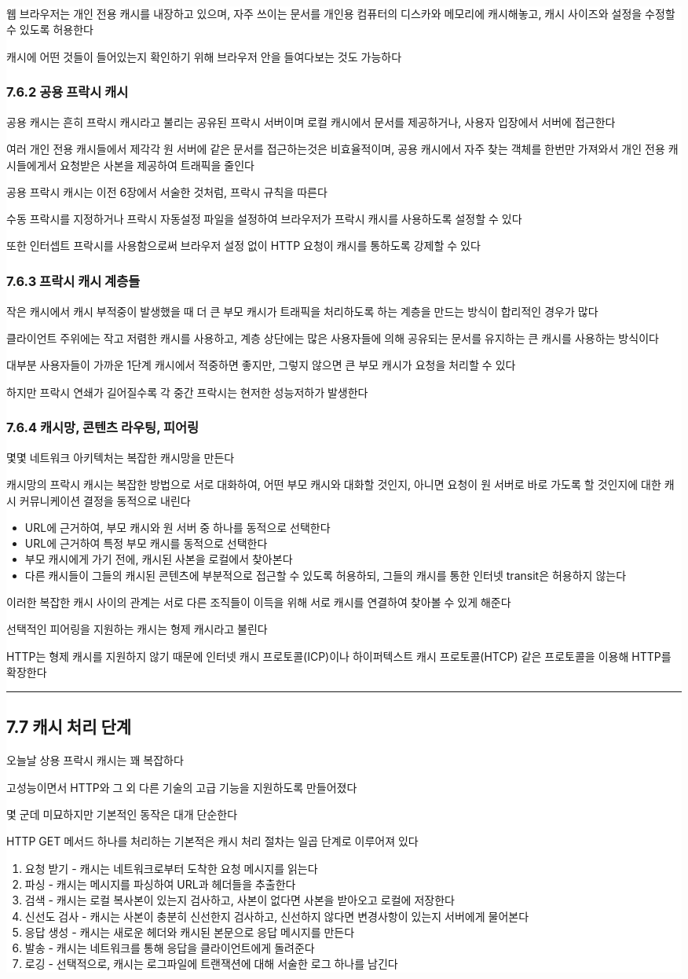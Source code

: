 웹 브라우저는 개인 전용 캐시를 내장하고 있으며, 자주 쓰이는 문서를 개인용 컴퓨터의 디스카와 메모리에 캐시해놓고, 캐시 사이즈와 설정을 수정할 수 있도록 허용한다

캐시에 어떤 것들이 들어있는지 확인하기 위해 브라우저 안을 들여다보는 것도 가능하다


### 7.6.2 공용 프락시 캐시

공용 캐시는 흔히 프락시 캐시라고 불리는 공유된 프락시 서버이며 로컬 캐시에서 문서를 제공하거나, 사용자 입장에서 서버에 접근한다

여러 개인 전용 캐시들에서 제각각 원 서버에 같은 문서를 접근하는것은 비효율적이며, 공용 캐시에서 자주 찾는 객체를 한번만 가져와서 개인 전용 캐시들에게서 요청받은 사본을 제공하여 트래픽을 줄인다

공용 프락시 캐시는 이전 6장에서 서술한 것처럼, 프락시 규칙을 따른다

수동 프락시를 지정하거나 프락시 자동설정 파일을 설정하여 브라우저가 프락시 캐시를 사용하도록 설정할 수 있다

또한 인터셉트 프락시를 사용함으로써 브라우저 설정 없이 HTTP 요청이 캐시를 통하도록 강제할 수 있다


### 7.6.3 프락시 캐시 계층들

작은 캐시에서 캐시 부적중이 발생했을 때 더 큰 부모 캐시가 트래픽을 처리하도록 하는 계층을 만드는 방식이 합리적인 경우가 많다

클라이언트 주위에는 작고 저렴한 캐시를 사용하고, 계층 상단에는 많은 사용자들에 의해 공유되는 문서를 유지하는 큰 캐시를 사용하는 방식이다

대부분 사용자들이 가까운 1단계 캐시에서 적중하면 좋지만, 그렇지 않으면 큰 부모 캐시가 요청을 처리할 수 있다

하지만 프락시 연쇄가 길어질수록 각 중간 프락시는 현저한 성능저하가 발생한다


### 7.6.4 캐시망, 콘텐츠 라우팅, 피어링

몇몇 네트워크 아키텍처는 복잡한 캐시망을 만든다

캐시망의 프락시 캐시는 복잡한 방법으로 서로 대화하여, 어떤 부모 캐시와 대화할 것인지, 아니면 요청이 원 서버로 바로 가도록 할 것인지에 대한 캐시 커뮤니케이션 결정을 동적으로 내린다
- URL에 근거하여, 부모 캐시와 원 서버 중 하나를 동적으로 선택한다
- URL에 근거하여 특정 부모 캐시를 동적으로 선택한다
- 부모 캐시에게 가기 전에, 캐시된 사본을 로컬에서 찾아본다
- 다른 캐시들이 그들의 캐시된 콘텐츠에 부분적으로 접근할 수 있도록 허용하되, 그들의 캐시를 통한 인터넷 transit은 허용하지 않는다

이러한 복잡한 캐시 사이의 관계는 서로 다른 조직들이 이득을 위해 서로 캐시를 연결하여 찾아볼 수 있게 해준다

선택적인 피어링을 지원하는 캐시는 형제 캐시라고 불린다

HTTP는 형제 캐시를 지원하지 않기 때문에 인터넷 캐시 프로토콜(ICP)이나 하이퍼텍스트 캐시 프로토콜(HTCP) 같은 프로토콜을 이용해 HTTP를 확장한다

---

## 7.7 캐시 처리 단계

오늘날 상용 프락시 캐시는 꽤 복잡하다

고성능이면서 HTTP와 그 외 다른 기술의 고급 기능을 지원하도록 만들어졌다

몇 군데 미묘하지만 기본적인 동작은 대개 단순한다

HTTP GET 메서드 하나를 처리하는 기본적은 캐시 처리 절차는 일곱 단계로 이루어져 있다
1.  요청 받기 - 캐시는 네트워크로부터 도착한 요청 메시지를 읽는다
2.  파싱 - 캐시는 메시지를 파싱하여 URL과 헤더들을 추출한다
3.  검색 - 캐시는 로컬 복사본이 있는지 검사하고, 사본이 없다면 사본을 받아오고 로컬에 저장한다
4.  신선도 검사 - 캐시는 사본이 충분히 신선한지 검사하고, 신선하지 않다면 변경사항이 있는지 서버에게 물어본다
5.  응답 생성 - 캐시는 새로운 헤더와 캐시된 본문으로 응답 메시지를 만든다
6.  발송 - 캐시는 네트워크를 통해 응답을 클라이언트에게 돌려준다
7.  로깅 - 선택적으로, 캐시는 로그파일에 트랜잭션에 대해 서술한 로그 하나를 남긴다
